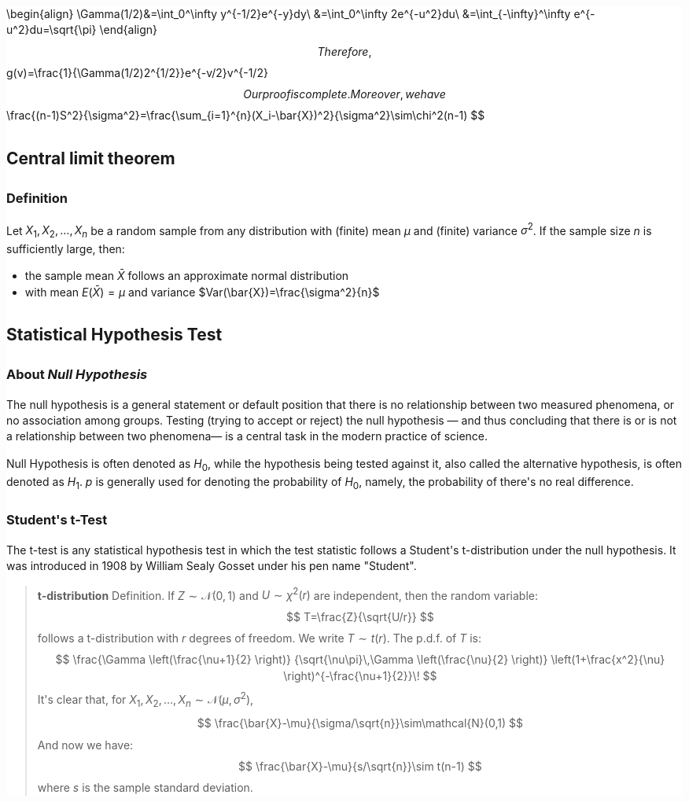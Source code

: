 \begin{align}
\Gamma(1/2)&=\int_0^\infty y^{-1/2}e^{-y}dy\\
&=\int_0^\infty 2e^{-u^2}du\\
&=\int_{-\infty}^\infty e^{-u^2}du=\sqrt{\pi}
\end{align}
$$
Therefore,
$$
g(v)=\frac{1}{\Gamma(1/2)2^{1/2}}e^{-v/2}v^{-1/2}
$$
Our proof is complete. Moreover, we have
$$
\frac{(n-1)S^2}{\sigma^2}=\frac{\sum_{i=1}^{n}(X_i-\bar{X})^2}{\sigma^2}\sim\chi^2(n-1)
$$


## Central limit theorem
### Definition
Let $X_1, X_2, \dots, X_n$ be a random sample from any distribution with (finite) mean $\mu$ and (finite) variance $\sigma^2$. If the sample size $n$ is sufficiently large, then:

- the sample mean $\bar{X}$ follows an approximate normal distribution
- with mean $E(\bar{X})=\mu$ and variance $Var(\bar{X})=\frac{\sigma^2}{n}$


## Statistical Hypothesis Test
### About _Null Hypothesis_
The null hypothesis is a general statement or default position that there is no relationship between two measured phenomena, or no association among groups. Testing (trying to accept or reject) the null hypothesis — and thus concluding that there is or is not a relationship between two phenomena— is a central task in the modern practice of science.

Null Hypothesis is often denoted as $H_0$, while the hypothesis being tested against it, also called the alternative hypothesis, is often denoted as $H_1$. $p$ is generally used for denoting the probability of $H_0$, namely, the probability of there's no real difference.

### Student's t-Test
The t-test is any statistical hypothesis test in which the test statistic follows a Student's t-distribution under the null hypothesis. It was introduced in 1908 by William Sealy Gosset under his pen name "Student".

> __t-distribution__ 
> Definition. If $Z\sim\mathcal{N}(0,1)$ and $U\sim\chi^2(r)$ are independent, then the random variable:
> $$
> T=\frac{Z}{\sqrt{U/r}}
> $$
> follows a t-distribution with $r$ degrees of freedom.  We write $T\sim t(r)$. The p.d.f. of $T$ is:
> $$
> \frac{\Gamma \left(\frac{\nu+1}{2} \right)} {\sqrt{\nu\pi}\,\Gamma \left(\frac{\nu}{2} \right)} \left(1+\frac{x^2}{\nu} \right)^{-\frac{\nu+1}{2}}\!
> $$
> It's clear that, for $X_1,X_2,\dots,X_n\sim\mathcal{N}(\mu,\sigma^2)$, 
> $$
> \frac{\bar{X}-\mu}{\sigma/\sqrt{n}}\sim\mathcal{N}(0,1)
> $$
> And now we have:
> $$
> \frac{\bar{X}-\mu}{s/\sqrt{n}}\sim t(n-1)
> $$
> where $s$ is the sample standard deviation.
